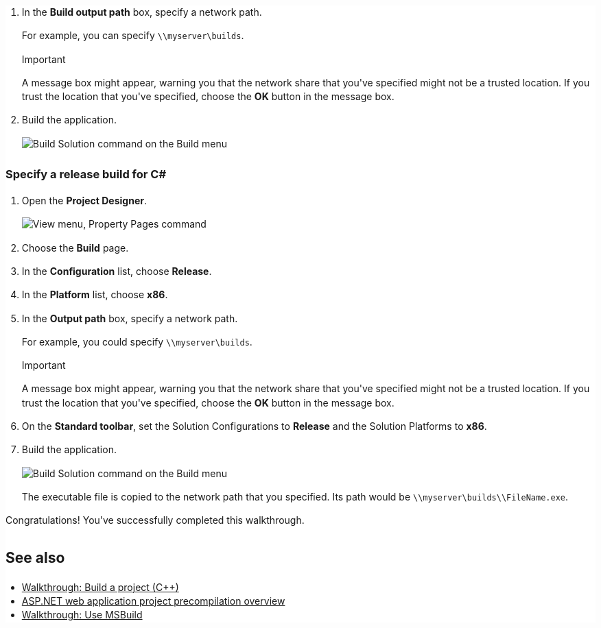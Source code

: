 1. In the **Build output path** box, specify a network path.

     For example, you can specify `\\myserver\builds`.

    > [!IMPORTANT]
    > A message box might appear, warning you that the network share that you've specified might not be a trusted location. If you trust the location that you've specified, choose the **OK** button in the message box.

1. Build the application.

     ![Build Solution command on the Build menu](../ide/media/exploreide-buildsolution.png)

### Specify a release build for C\#

1. Open the **Project Designer**.

     ![View menu, Property Pages command](../ide/media/buildwalk_viewpropertypages.png)

1. Choose the **Build** page.

1. In the **Configuration** list, choose **Release**.

1. In the **Platform** list, choose **x86**.

1. In the **Output path** box, specify a network path.

     For example, you could specify `\\myserver\builds`.

    > [!IMPORTANT]
    > A message box might appear, warning you that the network share that you've specified might not be a trusted location. If you trust the location that you've specified, choose the **OK** button in the message box.

1. On the **Standard toolbar**, set the Solution Configurations to **Release** and the Solution Platforms to **x86**.

1. Build the application.

     ![Build Solution command on the Build menu](../ide/media/exploreide-buildsolution.png)

   The executable file is copied to the network path that you specified. Its path would be `\\myserver\builds\\FileName.exe`.

Congratulations! You've successfully completed this walkthrough.

## See also

- [Walkthrough: Build a project (C++)](/cpp/ide/walkthrough-building-a-project-cpp)
- [ASP.NET web application project precompilation overview](/previous-versions/aspnet/aa983464\(v\=vs.110\))
- [Walkthrough: Use MSBuild](../msbuild/walkthrough-using-msbuild.md)
